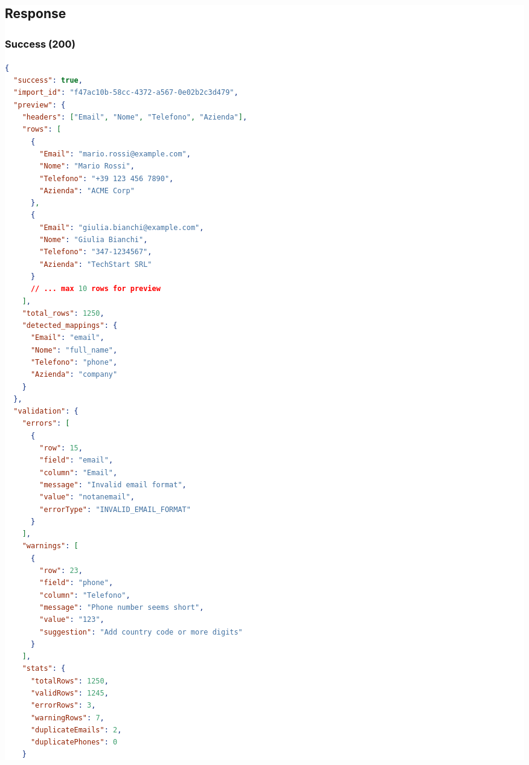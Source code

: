 
## Response

### Success (200)

```json
{
  "success": true,
  "import_id": "f47ac10b-58cc-4372-a567-0e02b2c3d479",
  "preview": {
    "headers": ["Email", "Nome", "Telefono", "Azienda"],
    "rows": [
      {
        "Email": "mario.rossi@example.com",
        "Nome": "Mario Rossi",
        "Telefono": "+39 123 456 7890",
        "Azienda": "ACME Corp"
      },
      {
        "Email": "giulia.bianchi@example.com",
        "Nome": "Giulia Bianchi",
        "Telefono": "347-1234567",
        "Azienda": "TechStart SRL"
      }
      // ... max 10 rows for preview
    ],
    "total_rows": 1250,
    "detected_mappings": {
      "Email": "email",
      "Nome": "full_name",
      "Telefono": "phone",
      "Azienda": "company"
    }
  },
  "validation": {
    "errors": [
      {
        "row": 15,
        "field": "email",
        "column": "Email",
        "message": "Invalid email format",
        "value": "notanemail",
        "errorType": "INVALID_EMAIL_FORMAT"
      }
    ],
    "warnings": [
      {
        "row": 23,
        "field": "phone",
        "column": "Telefono",
        "message": "Phone number seems short",
        "value": "123",
        "suggestion": "Add country code or more digits"
      }
    ],
    "stats": {
      "totalRows": 1250,
      "validRows": 1245,
      "errorRows": 3,
      "warningRows": 7,
      "duplicateEmails": 2,
      "duplicatePhones": 0
    }
```